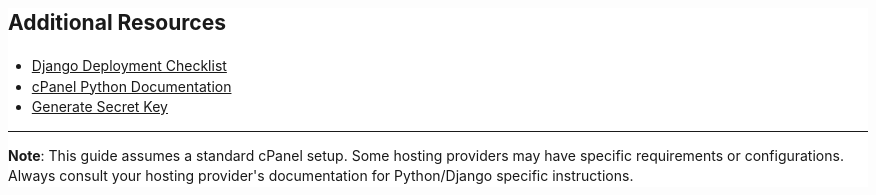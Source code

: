 ## Additional Resources

- [Django Deployment Checklist](https://docs.djangoproject.com/en/stable/howto/deployment/checklist/)
- [cPanel Python Documentation](https://docs.cpanel.net/cpanel/software/python-apps/)
- [Generate Secret Key](https://djecrety.ir/)

---

**Note**: This guide assumes a standard cPanel setup. Some hosting providers may have specific requirements or configurations. Always consult your hosting provider's documentation for Python/Django specific instructions.